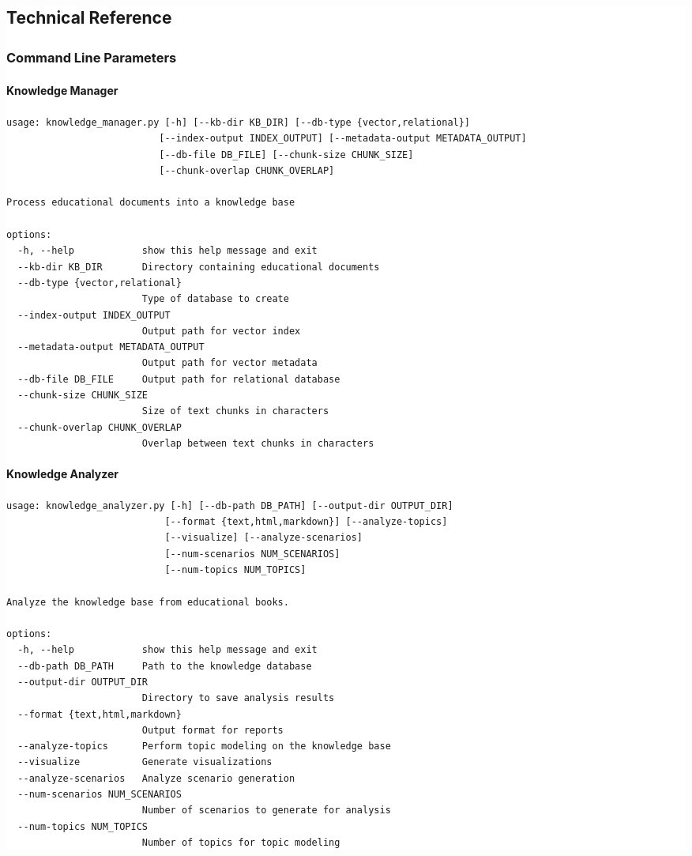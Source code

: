 ## Technical Reference

### Command Line Parameters

#### Knowledge Manager

```
usage: knowledge_manager.py [-h] [--kb-dir KB_DIR] [--db-type {vector,relational}]
                           [--index-output INDEX_OUTPUT] [--metadata-output METADATA_OUTPUT]
                           [--db-file DB_FILE] [--chunk-size CHUNK_SIZE]
                           [--chunk-overlap CHUNK_OVERLAP]

Process educational documents into a knowledge base

options:
  -h, --help            show this help message and exit
  --kb-dir KB_DIR       Directory containing educational documents
  --db-type {vector,relational}
                        Type of database to create
  --index-output INDEX_OUTPUT
                        Output path for vector index
  --metadata-output METADATA_OUTPUT
                        Output path for vector metadata
  --db-file DB_FILE     Output path for relational database
  --chunk-size CHUNK_SIZE
                        Size of text chunks in characters
  --chunk-overlap CHUNK_OVERLAP
                        Overlap between text chunks in characters
```

#### Knowledge Analyzer

```
usage: knowledge_analyzer.py [-h] [--db-path DB_PATH] [--output-dir OUTPUT_DIR]
                            [--format {text,html,markdown}] [--analyze-topics]
                            [--visualize] [--analyze-scenarios]
                            [--num-scenarios NUM_SCENARIOS]
                            [--num-topics NUM_TOPICS]

Analyze the knowledge base from educational books.

options:
  -h, --help            show this help message and exit
  --db-path DB_PATH     Path to the knowledge database
  --output-dir OUTPUT_DIR
                        Directory to save analysis results
  --format {text,html,markdown}
                        Output format for reports
  --analyze-topics      Perform topic modeling on the knowledge base
  --visualize           Generate visualizations
  --analyze-scenarios   Analyze scenario generation
  --num-scenarios NUM_SCENARIOS
                        Number of scenarios to generate for analysis
  --num-topics NUM_TOPICS
                        Number of topics for topic modeling
```
